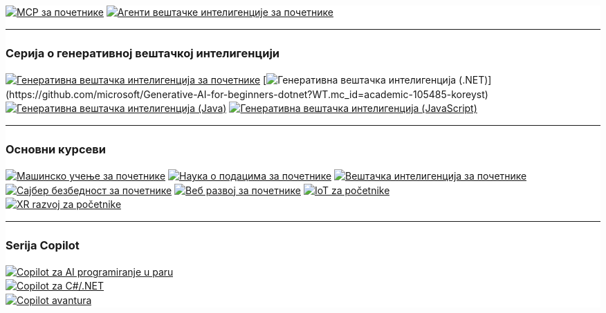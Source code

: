 [![MCP за почетнике](https://img.shields.io/badge/MCP%20for%20Beginners-009688?style=for-the-badge&labelColor=E5E7EB&color=009688)](https://github.com/microsoft/mcp-for-beginners?WT.mc_id=academic-105485-koreyst)
[![Агенти вештачке интелигенције за почетнике](https://img.shields.io/badge/AI%20Agents%20for%20Beginners-00C49A?style=for-the-badge&labelColor=E5E7EB&color=00C49A)](https://github.com/microsoft/ai-agents-for-beginners?WT.mc_id=academic-105485-koreyst)

---

### Серија о генеративној вештачкој интелигенцији
[![Генеративна вештачка интелигенција за почетнике](https://img.shields.io/badge/Generative%20AI%20for%20Beginners-8B5CF6?style=for-the-badge&labelColor=E5E7EB&color=8B5CF6)](https://github.com/microsoft/generative-ai-for-beginners?WT.mc_id=academic-105485-koreyst)
[![Генеративна вештачка интелигенција (.NET)](https://img.shields.io/badge/Generative%20AI%20(.NET)-9333EA?style=for-the-badge&labelColor=E5E7EB&color=9333EA)](https://github.com/microsoft/Generative-AI-for-beginners-dotnet?WT.mc_id=academic-105485-koreyst)
[![Генеративна вештачка интелигенција (Java)](https://img.shields.io/badge/Generative%20AI%20(Java)-C084FC?style=for-the-badge&labelColor=E5E7EB&color=C084FC)](https://github.com/microsoft/generative-ai-for-beginners-java?WT.mc_id=academic-105485-koreyst)
[![Генеративна вештачка интелигенција (JavaScript)](https://img.shields.io/badge/Generative%20AI%20(JavaScript)-E879F9?style=for-the-badge&labelColor=E5E7EB&color=E879F9)](https://github.com/microsoft/generative-ai-with-javascript?WT.mc_id=academic-105485-koreyst)

---

### Основни курсеви
[![Машинско учење за почетнике](https://img.shields.io/badge/ML%20for%20Beginners-22C55E?style=for-the-badge&labelColor=E5E7EB&color=22C55E)](https://aka.ms/ml-beginners?WT.mc_id=academic-105485-koreyst)
[![Наука о подацима за почетнике](https://img.shields.io/badge/Data%20Science%20for%20Beginners-84CC16?style=for-the-badge&labelColor=E5E7EB&color=84CC16)](https://aka.ms/datascience-beginners?WT.mc_id=academic-105485-koreyst)
[![Вештачка интелигенција за почетнике](https://img.shields.io/badge/AI%20for%20Beginners-A3E635?style=for-the-badge&labelColor=E5E7EB&color=A3E635)](https://aka.ms/ai-beginners?WT.mc_id=academic-105485-koreyst)
[![Сајбер безбедност за почетнике](https://img.shields.io/badge/Cybersecurity%20for%20Beginners-F97316?style=for-the-badge&labelColor=E5E7EB&color=F97316)](https://github.com/microsoft/Security-101?WT.mc_id=academic-96948-sayoung)
[![Веб развој за почетнике](https://img.shields.io/badge/Web%20Dev%20for%20Beginners-EC4899?style=for-the-badge&labelColor=E5E7EB&color=EC4899)](https://aka.ms/webdev-beginners?WT.mc_id=academic-105485-koreyst)
[![IoT za početnike](https://img.shields.io/badge/IoT%20za%20početnike-14B8A6?style=for-the-badge&labelColor=E5E7EB&color=14B8A6)](https://aka.ms/iot-beginners?WT.mc_id=academic-105485-koreyst)  
[![XR razvoj za početnike](https://img.shields.io/badge/XR%20razvoj%20za%20početnike-38BDF8?style=for-the-badge&labelColor=E5E7EB&color=38BDF8)](https://github.com/microsoft/xr-development-for-beginners?WT.mc_id=academic-105485-koreyst)

---

### Serija Copilot  
[![Copilot za AI programiranje u paru](https://img.shields.io/badge/Copilot%20za%20AI%20programiranje%20u%20paru-FACC15?style=for-the-badge&labelColor=E5E7EB&color=FACC15)](https://aka.ms/GitHubCopilotAI?WT.mc_id=academic-105485-koreyst)  
[![Copilot za C#/.NET](https://img.shields.io/badge/Copilot%20za%20C%23/.NET-FBBF24?style=for-the-badge&labelColor=E5E7EB&color=FBBF24)](https://github.com/microsoft/mastering-github-copilot-for-dotnet-csharp-developers?WT.mc_id=academic-105485-koreyst)  
[![Copilot avantura](https://img.shields.io/badge/Copilot%20avantura-FDE68A?style=for-the-badge&labelColor=E5E7EB&color=FDE68A)](https://github.com/microsoft/CopilotAdventures?WT.mc_id=academic-105485-koreyst)  
